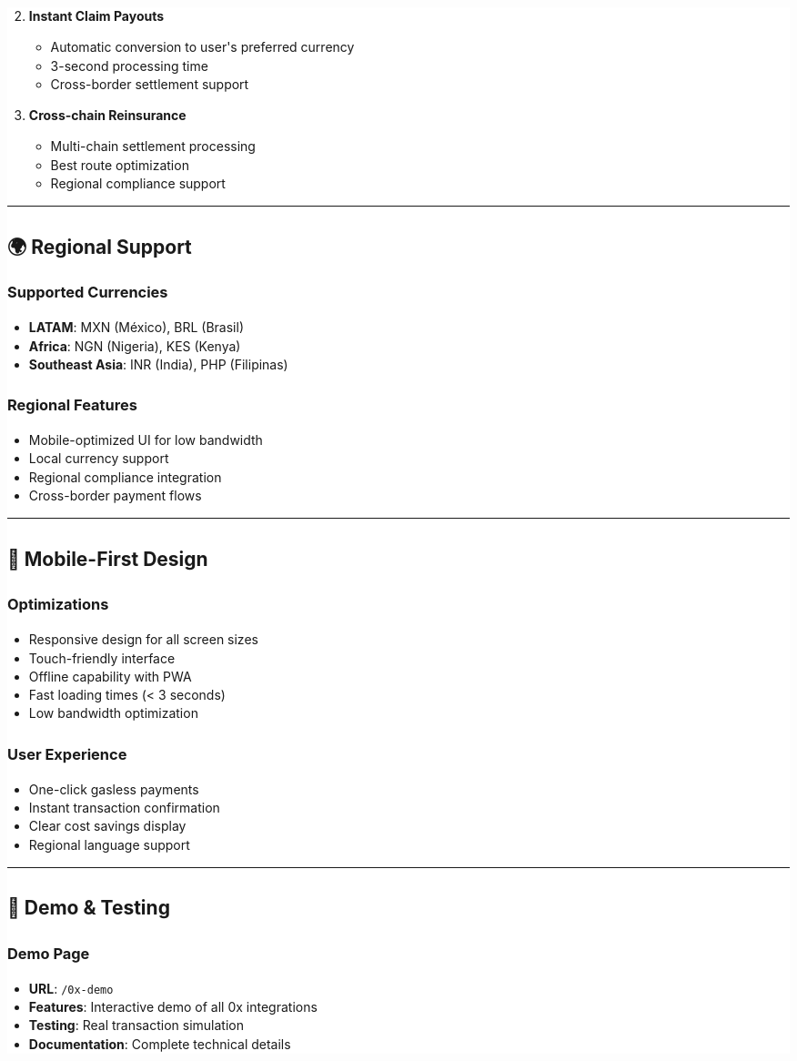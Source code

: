 2. **Instant Claim Payouts**
   - Automatic conversion to user's preferred currency
   - 3-second processing time
   - Cross-border settlement support

3. **Cross-chain Reinsurance**
   - Multi-chain settlement processing
   - Best route optimization
   - Regional compliance support

---

## 🌍 Regional Support

### Supported Currencies
- **LATAM**: MXN (México), BRL (Brasil)
- **Africa**: NGN (Nigeria), KES (Kenya)
- **Southeast Asia**: INR (India), PHP (Filipinas)

### Regional Features
- Mobile-optimized UI for low bandwidth
- Local currency support
- Regional compliance integration
- Cross-border payment flows

---

## 📱 Mobile-First Design

### Optimizations
- Responsive design for all screen sizes
- Touch-friendly interface
- Offline capability with PWA
- Fast loading times (< 3 seconds)
- Low bandwidth optimization

### User Experience
- One-click gasless payments
- Instant transaction confirmation
- Clear cost savings display
- Regional language support

---

## 🔧 Demo & Testing

### Demo Page
- **URL**: `/0x-demo`
- **Features**: Interactive demo of all 0x integrations
- **Testing**: Real transaction simulation
- **Documentation**: Complete technical details

